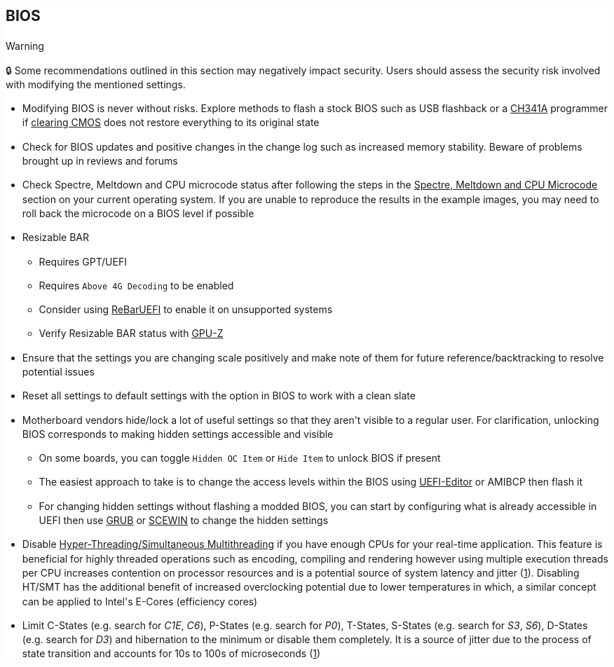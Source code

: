 ## BIOS

> [!WARNING]
> 🔒 Some recommendations outlined in this section may negatively impact security. Users should assess the security risk involved with modifying the mentioned settings.

- Modifying BIOS is never without risks. Explore methods to flash a stock BIOS such as USB flashback or a [CH341A](https://www.techinferno.com/index.php?/topic/12230-some-guide-how-to-use-spi-programmer-ch341a) programmer if [clearing CMOS](https://www.intel.co.uk/content/www/uk/en/support/articles/000025368/processors.html) does not restore everything to its original state

- Check for BIOS updates and positive changes in the change log such as increased memory stability. Beware of problems brought up in reviews and forums

- Check Spectre, Meltdown and CPU microcode status after following the steps in the [Spectre, Meltdown and CPU Microcode](/docs/post-install.md#spectre-meltdown-and-cpu-microcode) section on your current operating system. If you are unable to reproduce the results in the example images, you may need to roll back the microcode on a BIOS level if possible

- Resizable BAR

    - Requires GPT/UEFI

    - Requires ``Above 4G Decoding`` to be enabled

    - Consider using [ReBarUEFI](https://github.com/xCuri0/ReBarUEFI) to enable it on unsupported systems

    - Verify Resizable BAR status with [GPU-Z](https://www.techpowerup.com/gpuz)

- Ensure that the settings you are changing scale positively and make note of them for future reference/backtracking to resolve potential issues

- Reset all settings to default settings with the option in BIOS to work with a clean slate

- Motherboard vendors hide/lock a lot of useful settings so that they aren't visible to a regular user. For clarification, unlocking BIOS corresponds to making hidden settings accessible and visible

    - On some boards, you can toggle ``Hidden OC Item`` or ``Hide Item`` to unlock BIOS if present

    - The easiest approach to take is to change the access levels within the BIOS using [UEFI-Editor](https://github.com/BoringBoredom/UEFI-Editor#usage-guide) or AMIBCP then flash it

    - For changing hidden settings without flashing a modded BIOS, you can start by configuring what is already accessible in UEFI then use [GRUB](https://github.com/BoringBoredom/UEFI-Editor#how-to-change-hidden-settings-without-flashing-a-modded-bios) or [SCEWIN](https://github.com/amitxv/SCEWIN) to change the hidden settings

- Disable [Hyper-Threading/Simultaneous Multithreading](https://en.wikipedia.org/wiki/Hyper-threading) if you have enough CPUs for your real-time application. This feature is beneficial for highly threaded operations such as encoding, compiling and rendering however using multiple execution threads per CPU increases contention on processor resources and is a potential source of system latency and jitter ([1](https://www.intel.com/content/www/us/en/developer/articles/technical/optimizing-computer-applications-for-latency-part-1-configuring-the-hardware.html)). Disabling HT/SMT has the additional benefit of increased overclocking potential due to lower temperatures in which, a similar concept can be applied to Intel's E-Cores (efficiency cores)

- Limit C-States (e.g. search for *C1E*, *C6*), P-States (e.g. search for *P0*), T-States, S-States (e.g. search for *S3*, *S6*), D-States (e.g. search for *D3*) and hibernation to the minimum or disable them completely. It is a source of jitter due to the process of state transition and accounts for 10s to 100s of microseconds ([1](https://www.intel.com/content/www/us/en/developer/articles/technical/optimizing-computer-applications-for-latency-part-2-tuning-applications.html))
